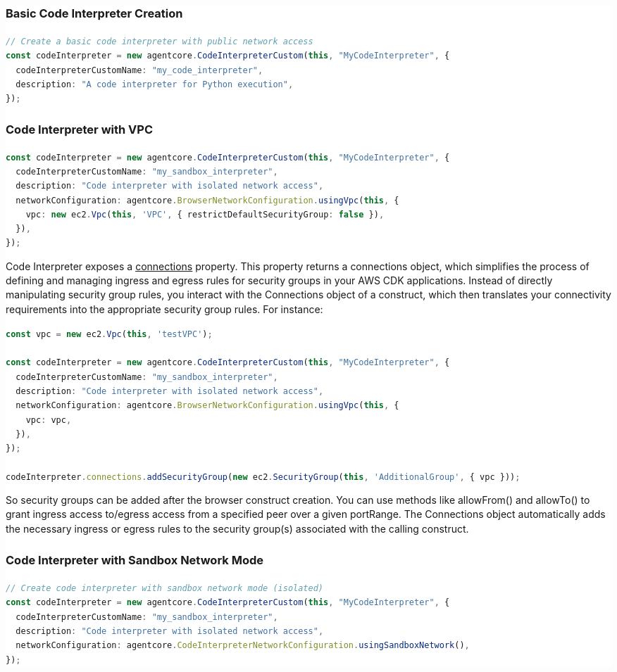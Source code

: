 ### Basic Code Interpreter Creation

```typescript fixture=default
// Create a basic code interpreter with public network access
const codeInterpreter = new agentcore.CodeInterpreterCustom(this, "MyCodeInterpreter", {
  codeInterpreterCustomName: "my_code_interpreter",
  description: "A code interpreter for Python execution",
});
```

### Code Interpreter with VPC

```typescript fixture=default
const codeInterpreter = new agentcore.CodeInterpreterCustom(this, "MyCodeInterpreter", {
  codeInterpreterCustomName: "my_sandbox_interpreter",
  description: "Code interpreter with isolated network access",
  networkConfiguration: agentcore.BrowserNetworkConfiguration.usingVpc(this, {
    vpc: new ec2.Vpc(this, 'VPC', { restrictDefaultSecurityGroup: false }),
  }),
});
```

Code Interpreter exposes a [connections](https://docs.aws.amazon.com/cdk/api/v2/docs/aws-cdk-lib.aws_ec2.Connections.html) property. This property returns
a connections object, which simplifies the process of defining and managing ingress and egress rules for security groups in your AWS CDK applications.
Instead of directly manipulating security group rules, you interact with the Connections object of a construct, which then translates your connectivity
requirements into the appropriate security group rules. For instance:

```typescript fixture=default
const vpc = new ec2.Vpc(this, 'testVPC');

const codeInterpreter = new agentcore.CodeInterpreterCustom(this, "MyCodeInterpreter", {
  codeInterpreterCustomName: "my_sandbox_interpreter",
  description: "Code interpreter with isolated network access",
  networkConfiguration: agentcore.BrowserNetworkConfiguration.usingVpc(this, {
    vpc: vpc,
  }),
});

codeInterpreter.connections.addSecurityGroup(new ec2.SecurityGroup(this, 'AdditionalGroup', { vpc }));
```

So security groups can be added after the browser construct creation. You can use methods like allowFrom() and allowTo() to grant ingress access to/egress
access from a specified peer over a given portRange. The Connections object automatically adds the necessary ingress or egress rules to the security group(s)
associated with the calling construct.

### Code Interpreter with Sandbox Network Mode

```typescript fixture=default
// Create code interpreter with sandbox network mode (isolated)
const codeInterpreter = new agentcore.CodeInterpreterCustom(this, "MyCodeInterpreter", {
  codeInterpreterCustomName: "my_sandbox_interpreter",
  description: "Code interpreter with isolated network access",
  networkConfiguration: agentcore.CodeInterpreterNetworkConfiguration.usingSandboxNetwork(),
});
```

